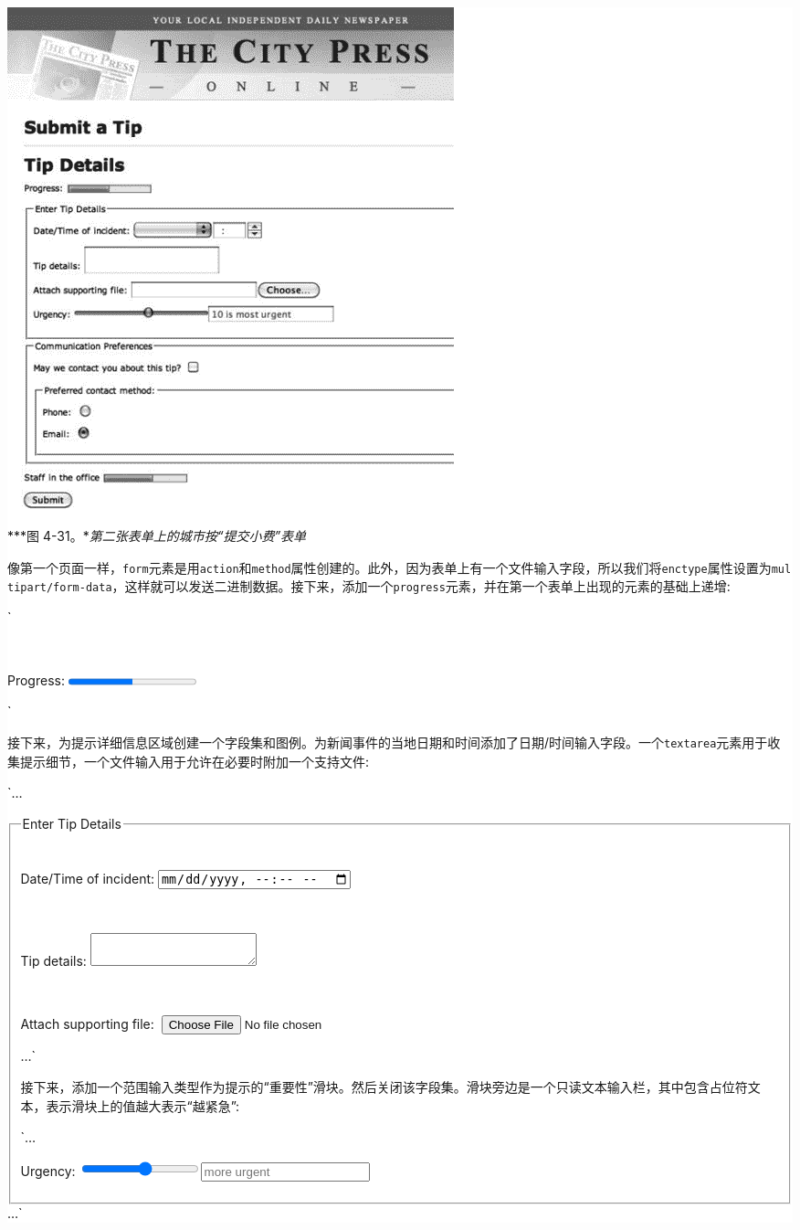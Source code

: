 ![images](img/0431.jpg)

***图 4-31。**第二张表单上的城市按“提交小费”表单*

像第一个页面一样，`form`元素是用`action`和`method`属性创建的。此外，因为表单上有一个文件输入字段，所以我们将`enctype`属性设置为`multipart/form-data`，这样就可以发送二进制数据。接下来，添加一个`progress`元素，并在第一个表单上出现的元素的基础上递增:

`<form action="complete.php" method="post" enctype="multipart/form-data">
     <p>Progress: <progress value="1" max="2">2/3</progress></p>
</form>`

接下来，为提示详细信息区域创建一个字段集和图例。为新闻事件的当地日期和时间添加了日期/时间输入字段。一个`textarea`元素用于收集提示细节，一个文件输入用于允许在必要时附加一个支持文件:

`…
<fieldset>
     <legend>Enter Tip Details</legend>
     <p><label>Date/Time of incident: <input type="datetime-local" /></label></p>
     <p><label>Tip details: <textarea></textarea></label></p>
     <p><label>Attach supporting file:  <input type="file" /></label></p>
…`

接下来，添加一个范围输入类型作为提示的“重要性”滑块。然后关闭该字段集。滑块旁边是一个只读文本输入栏，其中包含占位符文本，表示滑块上的值越大表示“越紧急”:

`…
     <p><label>Urgency: <input type="range" name="range" id="range" min="1" max="10" /><input
id="rvalue" placeholder="more urgent" readonly /></label>
</fieldset>
…`
